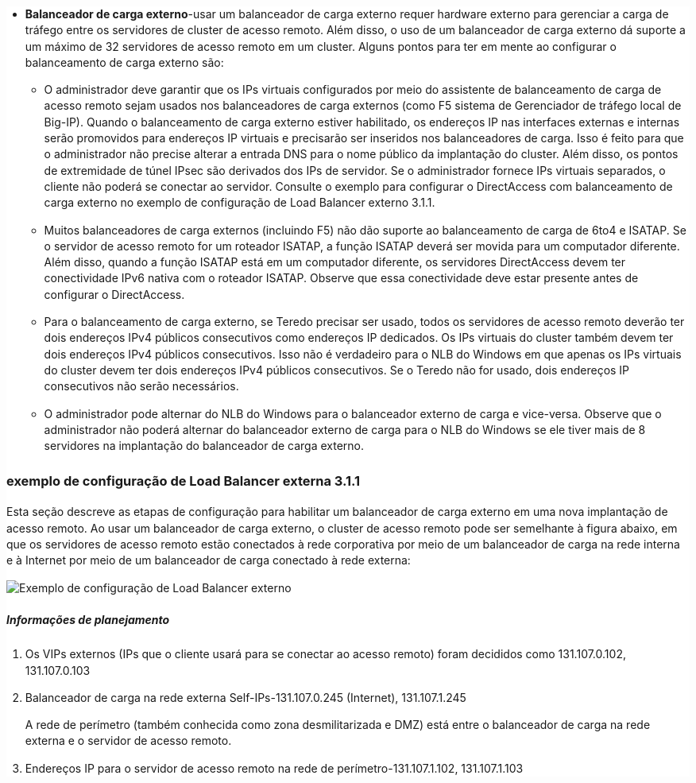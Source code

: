-   **Balanceador de carga externo**-usar um balanceador de carga externo requer hardware externo para gerenciar a carga de tráfego entre os servidores de cluster de acesso remoto. Além disso, o uso de um balanceador de carga externo dá suporte a um máximo de 32 servidores de acesso remoto em um cluster. Alguns pontos para ter em mente ao configurar o balanceamento de carga externo são:  
  
    -   O administrador deve garantir que os IPs virtuais configurados por meio do assistente de balanceamento de carga de acesso remoto sejam usados nos balanceadores de carga externos (como F5 sistema de Gerenciador de tráfego local de Big-IP). Quando o balanceamento de carga externo estiver habilitado, os endereços IP nas interfaces externas e internas serão promovidos para endereços IP virtuais e precisarão ser inseridos nos balanceadores de carga. Isso é feito para que o administrador não precise alterar a entrada DNS para o nome público da implantação do cluster. Além disso, os pontos de extremidade de túnel IPsec são derivados dos IPs de servidor. Se o administrador fornece IPs virtuais separados, o cliente não poderá se conectar ao servidor. Consulte o exemplo para configurar o DirectAccess com balanceamento de carga externo no exemplo de configuração de Load Balancer externo 3.1.1.  
  
    -   Muitos balanceadores de carga externos (incluindo F5) não dão suporte ao balanceamento de carga de 6to4 e ISATAP. Se o servidor de acesso remoto for um roteador ISATAP, a função ISATAP deverá ser movida para um computador diferente. Além disso, quando a função ISATAP está em um computador diferente, os servidores DirectAccess devem ter conectividade IPv6 nativa com o roteador ISATAP. Observe que essa conectividade deve estar presente antes de configurar o DirectAccess.  
  
    -   Para o balanceamento de carga externo, se Teredo precisar ser usado, todos os servidores de acesso remoto deverão ter dois endereços IPv4 públicos consecutivos como endereços IP dedicados. Os IPs virtuais do cluster também devem ter dois endereços IPv4 públicos consecutivos. Isso não é verdadeiro para o NLB do Windows em que apenas os IPs virtuais do cluster devem ter dois endereços IPv4 públicos consecutivos. Se o Teredo não for usado, dois endereços IP consecutivos não serão necessários.  
  
    -   O administrador pode alternar do NLB do Windows para o balanceador externo de carga e vice-versa. Observe que o administrador não poderá alternar do balanceador externo de carga para o NLB do Windows se ele tiver mais de 8 servidores na implantação do balanceador de carga externo.  
  
### <a name="311-external-load-balancer-configuration-example"></a><a name="ELBConfigEx"></a>exemplo de configuração de Load Balancer externa 3.1.1  
Esta seção descreve as etapas de configuração para habilitar um balanceador de carga externo em uma nova implantação de acesso remoto. Ao usar um balanceador de carga externo, o cluster de acesso remoto pode ser semelhante à figura abaixo, em que os servidores de acesso remoto estão conectados à rede corporativa por meio de um balanceador de carga na rede interna e à Internet por meio de um balanceador de carga conectado à rede externa:  
  
![Exemplo de configuração de Load Balancer externo](../../../../media/Step-3-Plan-a-Load-Balanced-Cluster-Deployment/ELBDiagram-URA_Enterprise_NLB-.png)  
  
##### <a name="planning-information"></a>Informações de planejamento  
  
1.  Os VIPs externos (IPs que o cliente usará para se conectar ao acesso remoto) foram decididos como 131.107.0.102, 131.107.0.103  
  
2.  Balanceador de carga na rede externa Self-IPs-131.107.0.245 (Internet), 131.107.1.245  
  
    A rede de perímetro (também conhecida como zona desmilitarizada e DMZ) está entre o balanceador de carga na rede externa e o servidor de acesso remoto.  
  
3.  Endereços IP para o servidor de acesso remoto na rede de perímetro-131.107.1.102, 131.107.1.103  
  